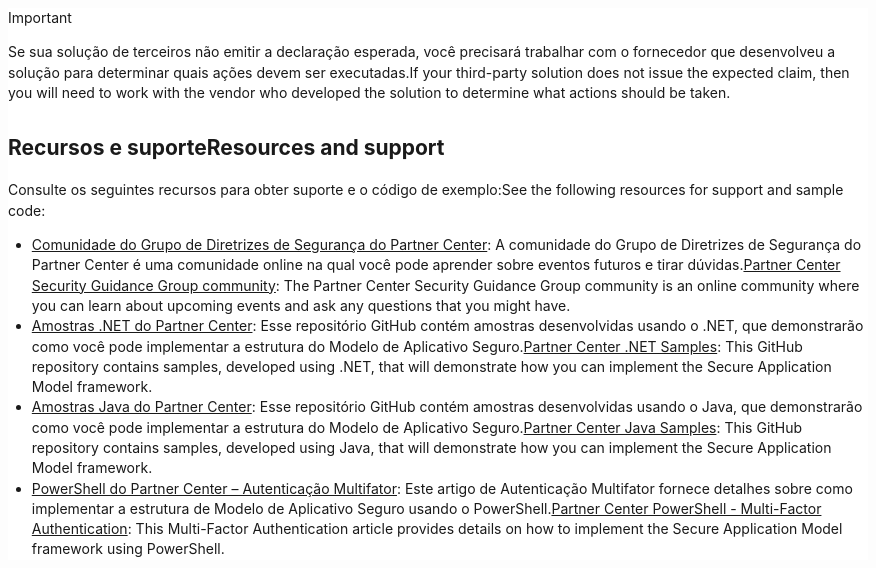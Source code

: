 > [!IMPORTANT]
> <span data-ttu-id="d3bc7-206">Se sua solução de terceiros não emitir a declaração esperada, você precisará trabalhar com o fornecedor que desenvolveu a solução para determinar quais ações devem ser executadas.</span><span class="sxs-lookup"><span data-stu-id="d3bc7-206">If your third-party solution does not issue the expected claim, then you will need to work with the vendor who developed the solution to determine what actions should be taken.</span></span>

## <a name="resources-and-support"></a><span data-ttu-id="d3bc7-207">Recursos e suporte</span><span class="sxs-lookup"><span data-stu-id="d3bc7-207">Resources and support</span></span>

<span data-ttu-id="d3bc7-208">Consulte os seguintes recursos para obter suporte e o código de exemplo:</span><span class="sxs-lookup"><span data-stu-id="d3bc7-208">See the following resources for support and sample code:</span></span>

- <span data-ttu-id="d3bc7-209">[Comunidade do Grupo de Diretrizes de Segurança do Partner Center](https://www.microsoftpartnercommunity.com/t5/Partner-Center-Security-Guidance/ct-p/partner-center-security-guidance): A comunidade do Grupo de Diretrizes de Segurança do Partner Center é uma comunidade online na qual você pode aprender sobre eventos futuros e tirar dúvidas.</span><span class="sxs-lookup"><span data-stu-id="d3bc7-209">[Partner Center Security Guidance Group community](https://www.microsoftpartnercommunity.com/t5/Partner-Center-Security-Guidance/ct-p/partner-center-security-guidance): The Partner Center Security Guidance Group community is an online community where you can learn about upcoming events and ask any questions that you might have.</span></span>
- <span data-ttu-id="d3bc7-210">[Amostras .NET do Partner Center](https://github.com/microsoft/partner-center-dotnet-samples): Esse repositório GitHub contém amostras desenvolvidas usando o .NET, que demonstrarão como você pode implementar a estrutura do Modelo de Aplicativo Seguro.</span><span class="sxs-lookup"><span data-stu-id="d3bc7-210">[Partner Center .NET Samples](https://github.com/microsoft/partner-center-dotnet-samples): This GitHub repository contains samples, developed using .NET, that will demonstrate how you can implement the Secure Application Model framework.</span></span>
- <span data-ttu-id="d3bc7-211">[Amostras Java do Partner Center](https://github.com/microsoft/partner-center-java-samples): Esse repositório GitHub contém amostras desenvolvidas usando o Java, que demonstrarão como você pode implementar a estrutura do Modelo de Aplicativo Seguro.</span><span class="sxs-lookup"><span data-stu-id="d3bc7-211">[Partner Center Java Samples](https://github.com/microsoft/partner-center-java-samples): This GitHub repository contains samples, developed using Java, that will demonstrate how you can implement the Secure Application Model framework.</span></span>
- <span data-ttu-id="d3bc7-212">[PowerShell do Partner Center – Autenticação Multifator](https://docs.microsoft.com/powershell/partnercenter/multi-factor-auth): Este artigo de Autenticação Multifator fornece detalhes sobre como implementar a estrutura de Modelo de Aplicativo Seguro usando o PowerShell.</span><span class="sxs-lookup"><span data-stu-id="d3bc7-212">[Partner Center PowerShell - Multi-Factor Authentication](https://docs.microsoft.com/powershell/partnercenter/multi-factor-auth): This Multi-Factor Authentication article provides details on how to implement the Secure Application Model framework using PowerShell.</span></span>
